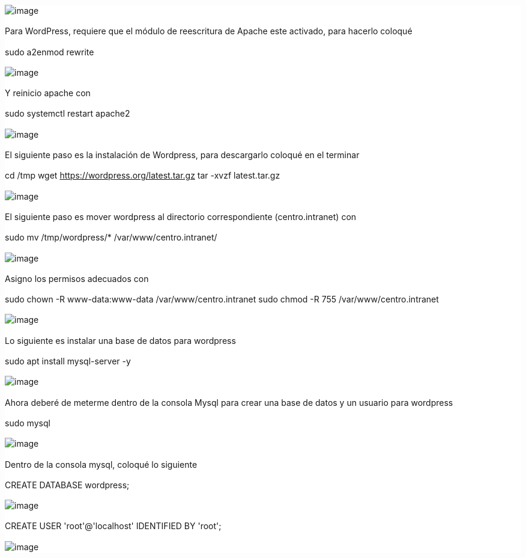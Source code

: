 ![image](https://github.com/user-attachments/assets/bb00456a-bcf2-4d6d-a1e6-4e8ea24d38e2)

Para WordPress, requiere que el módulo de reescritura de Apache este activado, para hacerlo coloqué

sudo a2enmod rewrite

![image](https://github.com/user-attachments/assets/34c3c5db-b059-4f91-91b2-2e8e0ad9c4d8)

Y reinicio apache con 

sudo systemctl restart apache2

![image](https://github.com/user-attachments/assets/8223e6f0-6f26-40ea-9f80-5365a78bb448)

El siguiente paso es la instalación de Wordpress, para descargarlo coloqué en el terminar

cd /tmp
wget https://wordpress.org/latest.tar.gz
tar -xvzf latest.tar.gz

![image](https://github.com/user-attachments/assets/4b2d849b-fe1b-41aa-b1e2-cdff5635d4f2)

El siguiente paso es mover wordpress al directorio correspondiente (centro.intranet) con

sudo mv /tmp/wordpress/* /var/www/centro.intranet/

![image](https://github.com/user-attachments/assets/c0aefbfa-e97d-4da7-9fb3-3731cb72f843)

Asigno los permisos adecuados con 

sudo chown -R www-data:www-data /var/www/centro.intranet
sudo chmod -R 755 /var/www/centro.intranet

![image](https://github.com/user-attachments/assets/f2d2a61d-a778-4c2c-8d10-349c8252b715)

Lo siguiente es instalar una base de datos para wordpress

sudo apt install mysql-server -y

![image](https://github.com/user-attachments/assets/c8380ad0-9bb5-447a-ba78-64fcb05347c6)

Ahora deberé de meterme dentro de la consola Mysql para crear una base de datos y un usuario para wordpress

sudo mysql

![image](https://github.com/user-attachments/assets/fac38887-71f1-41b0-be0f-9a4fee572a11)

Dentro de la consola mysql, coloqué lo siguiente

CREATE DATABASE wordpress;

![image](https://github.com/user-attachments/assets/9849c1de-0c5d-4f7c-91e6-b1cd102c7d56)


CREATE USER 'root'@'localhost' IDENTIFIED BY 'root';

![image](https://github.com/user-attachments/assets/989bf9a0-a0d1-4d67-a780-1aa37931c7ff)
